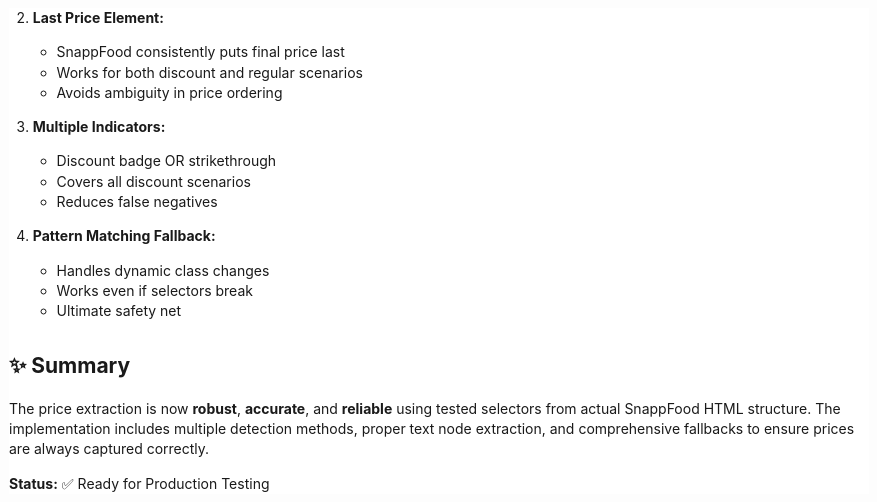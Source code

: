 2. **Last Price Element:**
   - SnappFood consistently puts final price last
   - Works for both discount and regular scenarios
   - Avoids ambiguity in price ordering

3. **Multiple Indicators:**
   - Discount badge OR strikethrough
   - Covers all discount scenarios
   - Reduces false negatives

4. **Pattern Matching Fallback:**
   - Handles dynamic class changes
   - Works even if selectors break
   - Ultimate safety net

## ✨ Summary

The price extraction is now **robust**, **accurate**, and **reliable** using tested selectors from actual SnappFood HTML structure. The implementation includes multiple detection methods, proper text node extraction, and comprehensive fallbacks to ensure prices are always captured correctly.

**Status:** ✅ Ready for Production Testing

